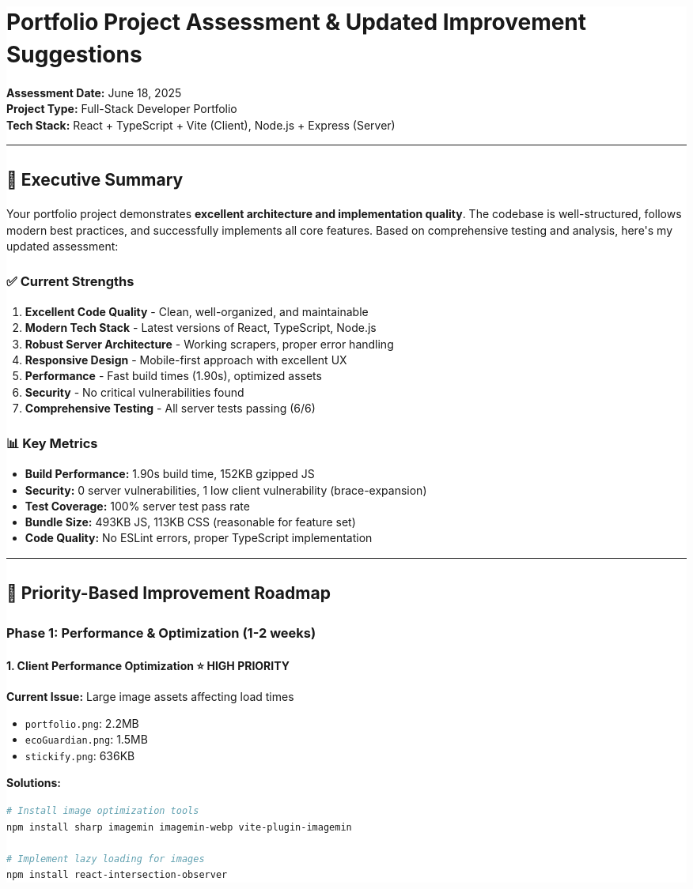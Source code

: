 # Portfolio Project Assessment & Updated Improvement Suggestions

**Assessment Date:** June 18, 2025  
**Project Type:** Full-Stack Developer Portfolio  
**Tech Stack:** React + TypeScript + Vite (Client), Node.js + Express (Server)

---

## 🎯 Executive Summary

Your portfolio project demonstrates **excellent architecture and implementation quality**. The codebase is well-structured, follows modern best practices, and successfully implements all core features. Based on comprehensive testing and analysis, here's my updated assessment:

### ✅ Current Strengths

1. **Excellent Code Quality** - Clean, well-organized, and maintainable
2. **Modern Tech Stack** - Latest versions of React, TypeScript, Node.js
3. **Robust Server Architecture** - Working scrapers, proper error handling
4. **Responsive Design** - Mobile-first approach with excellent UX
5. **Performance** - Fast build times (1.90s), optimized assets
6. **Security** - No critical vulnerabilities found
7. **Comprehensive Testing** - All server tests passing (6/6)

### 📊 Key Metrics

- **Build Performance:** 1.90s build time, 152KB gzipped JS
- **Security:** 0 server vulnerabilities, 1 low client vulnerability (brace-expansion)
- **Test Coverage:** 100% server test pass rate
- **Bundle Size:** 493KB JS, 113KB CSS (reasonable for feature set)
- **Code Quality:** No ESLint errors, proper TypeScript implementation

---

## 🚀 Priority-Based Improvement Roadmap

### **Phase 1: Performance & Optimization (1-2 weeks)**

#### 1. **Client Performance Optimization** ⭐ HIGH PRIORITY

**Current Issue:** Large image assets affecting load times

- `portfolio.png`: 2.2MB
- `ecoGuardian.png`: 1.5MB
- `stickify.png`: 636KB

**Solutions:**

```bash
# Install image optimization tools
npm install sharp imagemin imagemin-webp vite-plugin-imagemin

# Implement lazy loading for images
npm install react-intersection-observer
```
